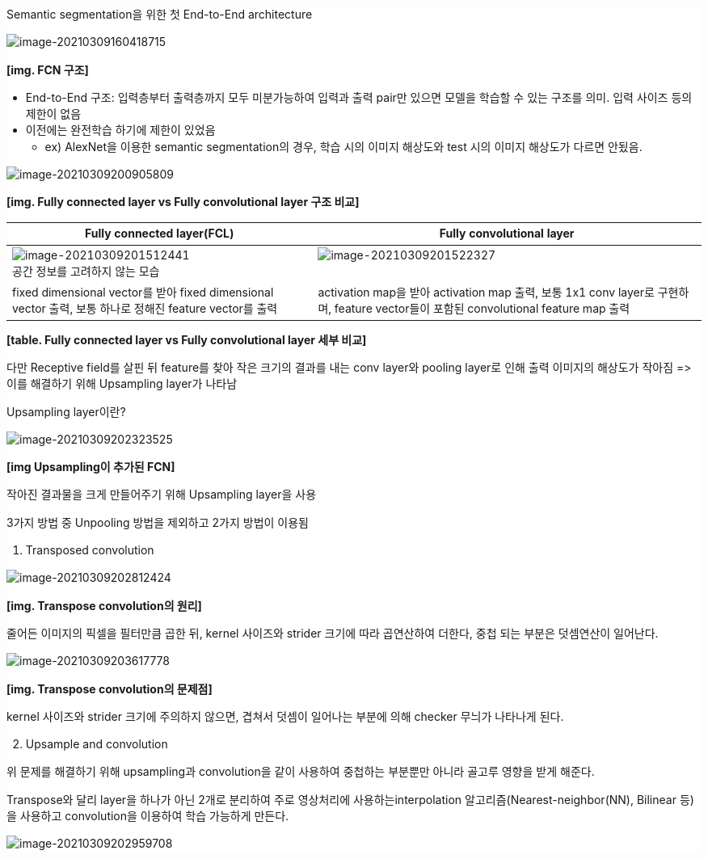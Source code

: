 Semantic segmentation을 위한 첫 End-to-End architecture

![image-20210309160418715](image-20210309160418715.png)

**[img. FCN 구조]**

- End-to-End 구조: 입력층부터 출력층까지 모두 미분가능하여 입력과 출력 pair만 있으면 모델을 학습할 수 있는 구조를 의미. 입력 사이즈 등의 제한이 없음
- 이전에는 완전학습 하기에 제한이 있었음
  - ex) AlexNet을 이용한 semantic segmentation의 경우, 학습 시의 이미지 해상도와 test 시의 이미지 해상도가 다르면 안됬음.

![image-20210309200905809](image-20210309200905809.png)

**[img. Fully connected layer vs Fully convolutional layer 구조 비교]**

| Fully connected layer(FCL)                                   | Fully convolutional layer                                    |
| ------------------------------------------------------------ | ------------------------------------------------------------ |
| ![image-20210309201512441](image-20210309201512441.png)<br />공간 정보를 고려하지 않는 모습 | ![image-20210309201522327](image-20210309201522327.png) |
| fixed dimensional vector를 받아 fixed dimensional vector 출력, 보통 하나로 정해진 feature vector를 출력 | activation map을 받아 activation map 출력, 보통 1x1 conv layer로 구현하며, feature vector들이 포함된 convolutional feature map 출력 |

**[table. Fully connected layer vs Fully convolutional layer 세부 비교]**

다만 Receptive field를 살핀 뒤 feature를 찾아 작은 크기의 결과를 내는 conv layer와 pooling layer로 인해 출력 이미지의 해상도가 작아짐 => 이를 해결하기 위해 Upsampling layer가 나타남

Upsampling layer이란?

![image-20210309202323525](image-20210309202323525.png)

**[img Upsampling이 추가된 FCN]**

작아진 결과물을 크게 만들어주기 위해 Upsampling layer을 사용

3가지 방법 중 Unpooling 방법을 제외하고 2가지 방법이 이용됨

1. Transposed convolution

![image-20210309202812424](image-20210309202812424.png)

**[img. Transpose convolution의 원리]**

줄어든 이미지의 픽셀을 필터만큼 곱한 뒤, kernel 사이즈와 strider 크기에 따라 곱연산하여 더한다, 중첩 되는 부분은 덧셈연산이 일어난다.

![image-20210309203617778](image-20210309203617778.png)

**[img. Transpose convolution의 문제점]**

kernel 사이즈와 strider 크기에 주의하지 않으면, 겹쳐서 덧셈이 일어나는 부분에 의해 checker 무늬가 나타나게 된다.

2. Upsample and convolution

위 문제를 해결하기 위해 upsampling과 convolution을 같이 사용하여 중첩하는 부분뿐만 아니라 골고루 영향을 받게 해준다.

Transpose와 달리 layer을 하나가 아닌 2개로 분리하여 주로 영상처리에 사용하는interpolation 알고리즘(Nearest-neighbor(NN), Bilinear 등)을 사용하고 convolution을 이용하여 학습 가능하게 만든다.

![image-20210309202959708](image-20210309202959708.png)
